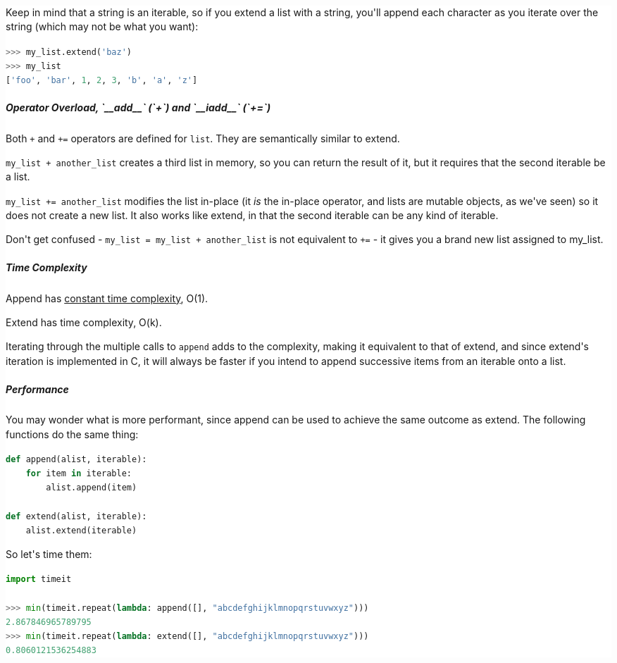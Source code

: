 Keep in mind that a string is an iterable, so if you extend a list with a string, you'll append each character as you iterate over the string (which may not be what you want):  

```python
>>> my_list.extend('baz')
>>> my_list
['foo', 'bar', 1, 2, 3, 'b', 'a', 'z']
```

<h5>Operator Overload, `__add__` (`+`) and `__iadd__` (`+=`)</h2>

Both `+` and `+=` operators are defined for `list`. They are semantically similar to extend.  

`my_list + another_list` creates a third list in memory, so you can return the result of it, but it requires that the second iterable be a list.   

`my_list += another_list` modifies the list in-place (it <em>is</em> the in-place operator, and lists are mutable objects, as we've seen) so it does not create a new list. It also works like extend, in that the second iterable can be any kind of iterable.  

Don't get confused - `my_list = my_list + another_list` is not equivalent to `+=` - it gives you a brand new list assigned to my_list.  

<h5>Time Complexity</h2>

Append has <a href="https://wiki.python.org/moin/TimeComplexity" rel="noreferrer">constant time complexity</a>, O(1).   

Extend has time complexity, O(k).   

Iterating through the multiple calls to `append` adds to the complexity, making it equivalent to that of extend, and since extend's iteration is implemented in C, it will always be faster if you intend to append successive items from an iterable onto a list.  

<h5>Performance</h2>

You may wonder what is more performant, since append can be used to achieve the same outcome as extend. The following functions do the same thing:  

```python
def append(alist, iterable):
    for item in iterable:
        alist.append(item)

def extend(alist, iterable):
    alist.extend(iterable)
```

So let's time them:  

```python
import timeit

>>> min(timeit.repeat(lambda: append([], "abcdefghijklmnopqrstuvwxyz")))
2.867846965789795
>>> min(timeit.repeat(lambda: extend([], "abcdefghijklmnopqrstuvwxyz")))
0.8060121536254883
```
